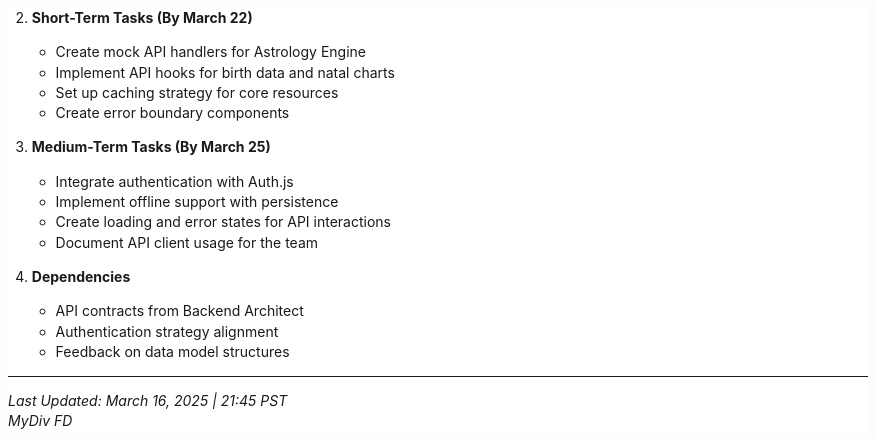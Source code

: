 2. **Short-Term Tasks (By March 22)**
   - Create mock API handlers for Astrology Engine
   - Implement API hooks for birth data and natal charts
   - Set up caching strategy for core resources
   - Create error boundary components

3. **Medium-Term Tasks (By March 25)**
   - Integrate authentication with Auth.js
   - Implement offline support with persistence
   - Create loading and error states for API interactions
   - Document API client usage for the team

4. **Dependencies**
   - API contracts from Backend Architect
   - Authentication strategy alignment
   - Feedback on data model structures

---

*Last Updated: March 16, 2025 | 21:45 PST*  
*MyDiv FD*